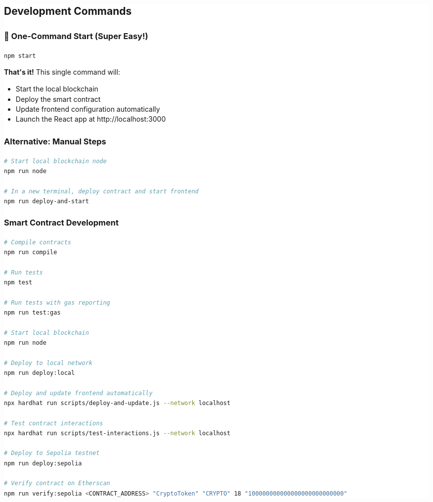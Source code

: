 
## Development Commands

### 🚀 One-Command Start (Super Easy!)
```bash
npm start
```
**That's it!** This single command will:
- Start the local blockchain
- Deploy the smart contract  
- Update frontend configuration automatically
- Launch the React app at http://localhost:3000

### Alternative: Manual Steps
```bash
# Start local blockchain node
npm run node

# In a new terminal, deploy contract and start frontend
npm run deploy-and-start
```

### Smart Contract Development
```bash
# Compile contracts
npm run compile

# Run tests
npm test

# Run tests with gas reporting
npm run test:gas

# Start local blockchain
npm run node

# Deploy to local network
npm run deploy:local

# Deploy and update frontend automatically
npx hardhat run scripts/deploy-and-update.js --network localhost

# Test contract interactions
npx hardhat run scripts/test-interactions.js --network localhost

# Deploy to Sepolia testnet
npm run deploy:sepolia

# Verify contract on Etherscan
npm run verify:sepolia <CONTRACT_ADDRESS> "CryptoToken" "CRYPTO" 18 "100000000000000000000000000"
```
